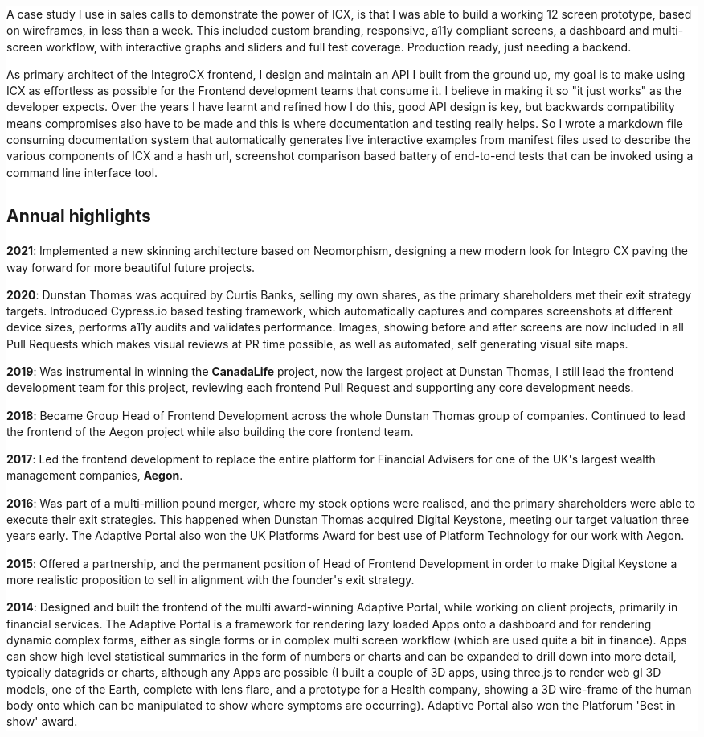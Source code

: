 A case study I use in sales calls to demonstrate the power of ICX, is that I was able to build a working 12 screen prototype, based on wireframes, in less than a week.  This included custom branding, responsive, a11y compliant screens, a dashboard and multi-screen workflow, with interactive graphs and sliders and full test coverage.  Production ready, just needing a backend.

As primary architect of the IntegroCX frontend, I design and maintain an API I built from the ground up, my goal is to make using ICX as effortless as possible for the Frontend development teams that consume it.  I believe in making it so "it just works" as the developer expects.  Over the years I have learnt and refined how I do this, good API design is key, but backwards compatibility means compromises also have to be made and this is where documentation and testing really helps. So I wrote a markdown file consuming documentation system that automatically generates live interactive examples from manifest files used to describe the various components of ICX and a hash url, screenshot comparison based battery of end-to-end tests that can be invoked using a command line interface tool.


## Annual highlights

**2021**: Implemented a new skinning architecture based on Neomorphism, designing a new modern look for Integro CX paving the way forward for more beautiful future projects.

**2020**: Dunstan Thomas was acquired by Curtis Banks, selling my own shares, as the primary shareholders met their exit strategy targets.  Introduced Cypress.io based testing framework, which automatically captures and compares screenshots at different device sizes, performs a11y audits and validates performance.  Images, showing before and after screens are now included in all Pull Requests which makes visual reviews at PR time possible, as well as automated, self generating visual site maps. 

**2019**: Was instrumental in winning the **CanadaLife** project, now the largest project at Dunstan Thomas, I still lead the frontend development team for this project, reviewing each frontend Pull Request and supporting any core development needs.

**2018**: Became Group Head of Frontend Development across the whole Dunstan Thomas group of companies.  Continued to lead the frontend of the Aegon project while also building the core frontend team.

**2017**: Led the frontend development to replace the entire platform for Financial Advisers for one of the UK's largest wealth management companies, **Aegon**.  

**2016**: Was part of a multi-million pound merger, where my stock options were realised, and the primary shareholders were able to execute their exit strategies.  This happened when Dunstan Thomas acquired Digital Keystone, meeting our target valuation three years early. The Adaptive Portal also won the UK Platforms Award for best use of Platform Technology for our work with Aegon.

**2015**: Offered a partnership, and the permanent position of Head of Frontend Development in order to make Digital Keystone a more realistic proposition to sell in alignment with the founder's exit strategy.

**2014**: Designed and built the frontend of the multi award-winning Adaptive Portal, while working on client projects, primarily in financial services.  The Adaptive Portal is a framework for rendering lazy loaded Apps onto a dashboard and for rendering dynamic complex forms, either as single forms or in complex multi screen workflow (which are used quite a bit in finance).  Apps can show high level statistical summaries in the form of numbers or charts and can be expanded to drill down into more detail, typically datagrids or charts, although any Apps are possible (I built a couple of 3D apps, using three.js to render web gl 3D models, one of the Earth, complete with lens flare, and a prototype for a Health company, showing a 3D wire-frame of the human body onto which can be manipulated to show where symptoms are occurring).  Adaptive Portal also won the Platforum 'Best in show' award.
